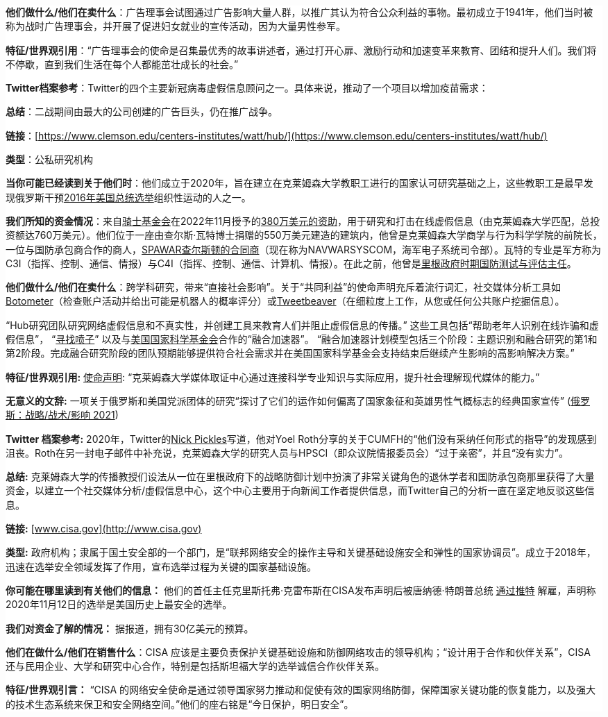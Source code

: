 **他们做什么/他们在卖什么**：广告理事会试图通过广告影响大量人群，以推广其认为符合公众利益的事物。最初成立于1941年，他们当时被称为战时广告理事会，并开展了促进妇女就业的宣传活动，因为大量男性参军。

**特征/世界观引用**：“广告理事会的使命是召集最优秀的故事讲述者，通过打开心扉、激励行动和加速变革来教育、团结和提升人们。我们将不停歇，直到我们生活在每个人都能茁壮成长的社会。”

**Twitter档案参考**：Twitter的四个主要新冠病毒虚假信息顾问之一。具体来说，推动了一个项目以增加疫苗需求：

**总结**：二战期间由最大的公司创建的广告巨头，仍在推广战争。

**链接**：[https://www.clemson.edu/centers-institutes/watt/hub/](https://www.clemson.edu/centers-institutes/watt/hub/)

**类型**：公私研究机构

**当你可能已经读到关于他们时**：他们成立于2020年，旨在建立在克莱姆森大学教职工进行的国家认可研究基础之上，这些教职工是最早发现俄罗斯干预[2016年美国总统选举](https://www.clemson.edu/centers-institutes/watt/hub/about-us.html)组织性运动的人之一。

**我们所知的资金情况**：来自[骑士基金会](https://knightfoundation.org/)在2022年11月授予的[380万美元的资助](https://news.clemson.edu/clemson-media-forensics-hub-receives-3-8-million-grant-to-study-fight-online-disinformation/)，用于研究和打击在线虚假信息（由克莱姆森大学匹配，总投资额达760万美元）。他们位于一座由查尔斯·瓦特博士捐赠的550万美元建造的建筑内，他曾是克莱姆森大学商学与行为科学学院的前院长，一位与国防承包商合作的商人，[SPAWAR查尔斯顿的合同商](https://www.allreadable.com/97b38CiI)（现在称为NAVWARSYSCOM，海军电子系统司令部）。瓦特的专业是军方称为C3I（指挥、控制、通信、情报）与C4I（指挥、控制、通信、计算机、情报）。在此之前，他曾是[里根政府时期国防测试与评估主任](https://www.itea.org/wp-content/uploads/2022/03/V4N41983C-1.pdf)。

**他们做什么/他们在卖什么**：跨学科研究，带来“直接社会影响”。关于“共同利益”的使命声明充斥着流行词汇，社交媒体分析工具如[Botometer](https://botometer.osome.iu.edu/)（检查账户活动并给出可能是机器人的概率评分）或[Tweetbeaver](https://tweetbeaver.com/)（在细粒度上工作，从您或任何公共账户挖掘信息）。

“Hub研究团队研究网络虚假信息和不真实性，并创建工具来教育人们并阻止虚假信息的传播。” 这些工具包括“帮助老年人识别在线诈骗和虚假信息”， “[寻找喷子](https://spotthetroll.org/)” 以及与[美国国家科学基金会](https://beta.nsf.gov/funding/initiatives/convergence-accelerator/program-model)合作的“融合加速器”。 “融合加速器计划模型包括三个阶段：主题识别和融合研究的第1和第2阶段。完成融合研究阶段的团队预期能够提供符合社会需求并在美国国家科学基金会支持结束后继续产生影响的高影响解决方案。”

**特征/世界观引用:** [使命声明](https://www.clemson.edu/centers-institutes/watt/hub/about-us.html): “克莱姆森大学媒体取证中心通过连接科学专业知识与实际应用，提升社会理解现代媒体的能力。”

**无意义的文辞:** 一项关于俄罗斯和美国党派团体的研究“探讨了它们的运作如何偏离了国家象征和英雄男性气概标志的经典国家宣传” ([俄罗斯：战略/战术/影响 2021](https://www.clemson.edu/centers-institutes/watt/hub/resources/datasets.html))

**Twitter 档案参考:** 2020年，Twitter的[Nick Pickles](https://twitter.com/mtaibbi/status/1610394217855033346?s=20)写道，他对Yoel Roth分享的关于CUMFH的“他们没有采纳任何形式的指导”的发现感到沮丧。Roth在另一封电子邮件中补充说，克莱姆森大学的研究人员与HPSCI（即众议院情报委员会）“过于亲密”，并且“没有实力”。

**总结:** 克莱姆森大学的传播教授们设法从一位在里根政府下的战略防御计划中扮演了非常关键角色的退休学者和国防承包商那里获得了大量资金，以建立一个社交媒体分析/虚假信息中心，这个中心主要用于向新闻工作者提供信息，而Twitter自己的分析一直在坚定地反驳这些信息。

**链接:** [www.cisa.gov](http://www.cisa.gov)

**类型:** 政府机构；隶属于国土安全部的一个部门，是“联邦网络安全的操作主导和关键基础设施安全和弹性的国家协调员”。成立于2018年，迅速在选举安全领域发挥了作用，宣布选举过程为关键的国家基础设施。

**你可能在哪里读到有关他们的信息：** 他们的首任主任克里斯托弗·克雷布斯在CISA发布声明后被唐纳德·特朗普总统 [通过推特](https://www.npr.org/2020/11/17/936007888/trump-tweets-that-he-fired-top-cybersecurity-official-christopher-krebs) 解雇，声明称2020年11月12日的选举是美国历史上最安全的选举。

**我们对资金了解的情况：** 据报道，拥有30亿美元的预算。

**他们在做什么/他们在销售什么**：CISA 应该是主要负责保护关键基础设施和防御网络攻击的领导机构；“设计用于合作和伙伴关系”，CISA 还与民用企业、大学和研究中心合作，特别是包括斯坦福大学的选举诚信合作伙伴关系。

**特征/世界观引言：** “CISA 的网络安全使命是通过领导国家努力推动和促使有效的国家网络防御，保障国家关键功能的恢复能力，以及强大的技术生态系统来保卫和安全网络空间。”他们的座右铭是“今日保护，明日安全”。
